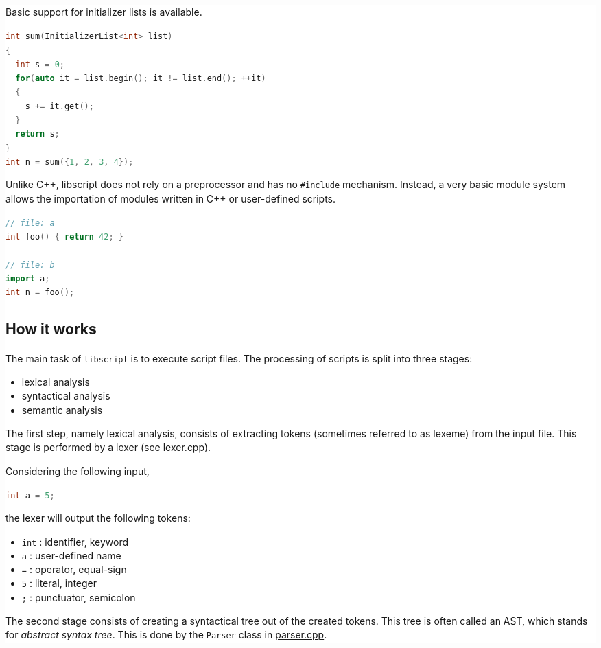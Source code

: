 Basic support for initializer lists is available.

```cpp
int sum(InitializerList<int> list)
{
  int s = 0;
  for(auto it = list.begin(); it != list.end(); ++it)
  {
    s += it.get();
  }
  return s;
}
int n = sum({1, 2, 3, 4});
```

Unlike C++, libscript does not rely on a preprocessor and has no `#include` mechanism.
Instead, a very basic module system allows the importation of modules written in C++ 
or user-defined scripts.

```cpp
// file: a
int foo() { return 42; }

// file: b
import a;
int n = foo();
```

## How it works

The main task of `libscript` is to execute script files. 
The processing of scripts is split into three stages:
  - lexical analysis
  - syntactical analysis
  - semantic analysis

The first step, namely lexical analysis, consists of extracting 
tokens (sometimes referred to as lexeme) from the input file. 
This stage is performed by a lexer (see [lexer.cpp](src/parser/lexer.cpp)). 

Considering the following input, 
```cpp
int a = 5;
```
the lexer will output the following tokens:
  - `int` : identifier, keyword
  - `a` : user-defined name
  - `=` : operator, equal-sign
  - `5` : literal, integer
  - `;` : punctuator, semicolon

The second stage consists of creating a syntactical tree out of the 
created tokens. This tree is often called an AST, which stands for 
*abstract syntax tree*.
This is done by the `Parser` class in [parser.cpp](src/parser/parser.cpp).
